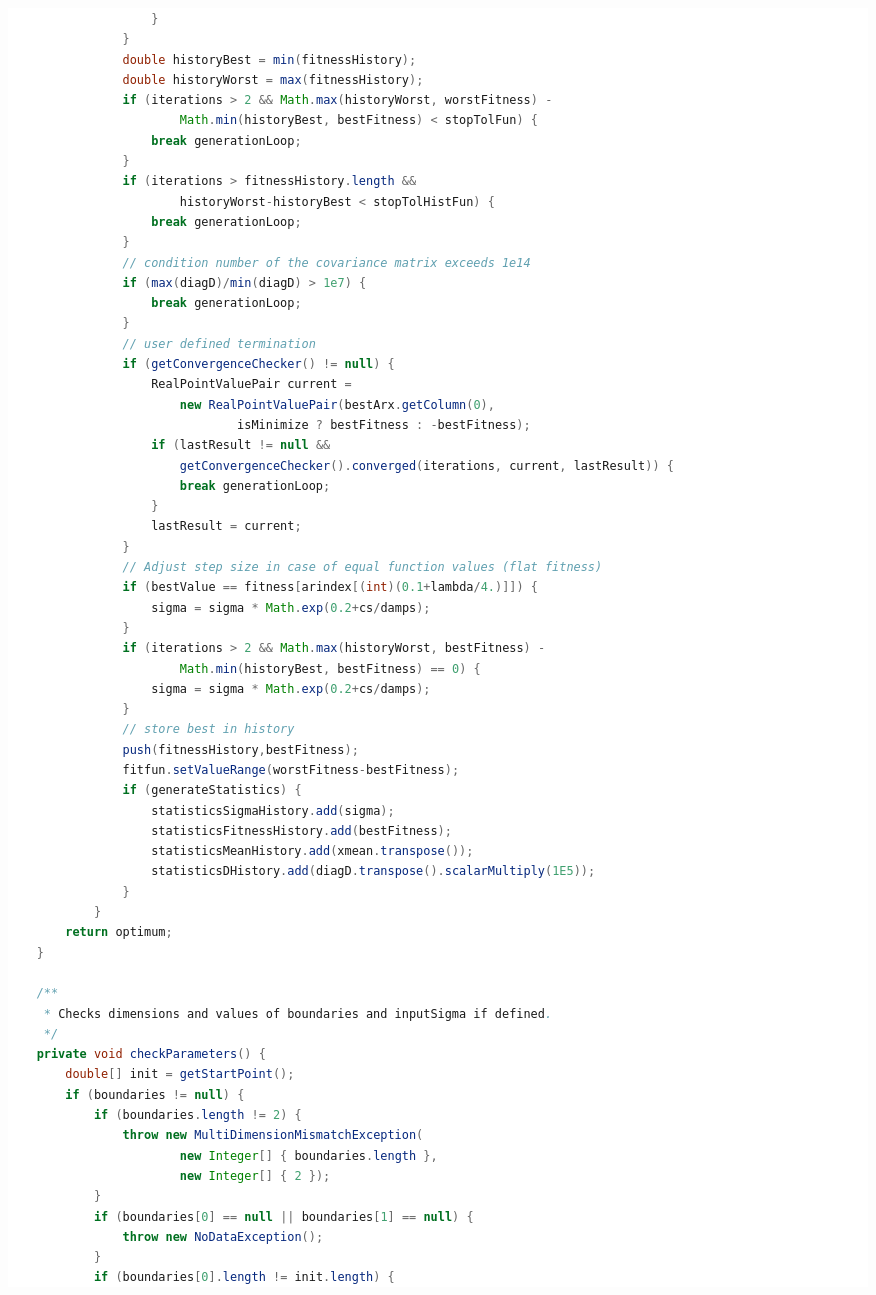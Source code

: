 ```java
                    }
                }
                double historyBest = min(fitnessHistory);
                double historyWorst = max(fitnessHistory);
                if (iterations > 2 && Math.max(historyWorst, worstFitness) -
                        Math.min(historyBest, bestFitness) < stopTolFun) {
                    break generationLoop;
                }
                if (iterations > fitnessHistory.length &&
                        historyWorst-historyBest < stopTolHistFun) {
                    break generationLoop;
                }
                // condition number of the covariance matrix exceeds 1e14
                if (max(diagD)/min(diagD) > 1e7) {
                    break generationLoop;
                }
                // user defined termination
                if (getConvergenceChecker() != null) {
                    RealPointValuePair current =
                        new RealPointValuePair(bestArx.getColumn(0),
                                isMinimize ? bestFitness : -bestFitness);
                    if (lastResult != null &&
                        getConvergenceChecker().converged(iterations, current, lastResult)) {
                        break generationLoop;
                    }
                    lastResult = current;
                }
                // Adjust step size in case of equal function values (flat fitness)
                if (bestValue == fitness[arindex[(int)(0.1+lambda/4.)]]) {
                    sigma = sigma * Math.exp(0.2+cs/damps);
                }
                if (iterations > 2 && Math.max(historyWorst, bestFitness) -
                        Math.min(historyBest, bestFitness) == 0) {
                    sigma = sigma * Math.exp(0.2+cs/damps);
                }
                // store best in history
                push(fitnessHistory,bestFitness);
                fitfun.setValueRange(worstFitness-bestFitness);
                if (generateStatistics) {
                    statisticsSigmaHistory.add(sigma);
                    statisticsFitnessHistory.add(bestFitness);
                    statisticsMeanHistory.add(xmean.transpose());
                    statisticsDHistory.add(diagD.transpose().scalarMultiply(1E5));
                }
            }
        return optimum;
    }

    /**
     * Checks dimensions and values of boundaries and inputSigma if defined.
     */
    private void checkParameters() {
        double[] init = getStartPoint();
        if (boundaries != null) {
            if (boundaries.length != 2) {
                throw new MultiDimensionMismatchException(
                        new Integer[] { boundaries.length },
                        new Integer[] { 2 });
            }
            if (boundaries[0] == null || boundaries[1] == null) {
                throw new NoDataException();
            }
            if (boundaries[0].length != init.length) {
```